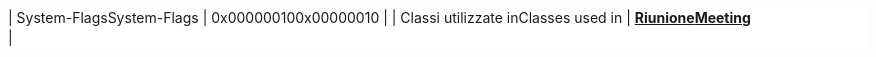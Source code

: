| <span data-ttu-id="67369-263">System-Flags</span><span class="sxs-lookup"><span data-stu-id="67369-263">System-Flags</span></span>           | <span data-ttu-id="67369-264">0x00000010</span><span class="sxs-lookup"><span data-stu-id="67369-264">0x00000010</span></span>                              |
| <span data-ttu-id="67369-265">Classi utilizzate in</span><span class="sxs-lookup"><span data-stu-id="67369-265">Classes used in</span></span>        | [<span data-ttu-id="67369-266">**Riunione**</span><span class="sxs-lookup"><span data-stu-id="67369-266">**Meeting**</span></span>](c-meeting.md)<br/> |



 

 






